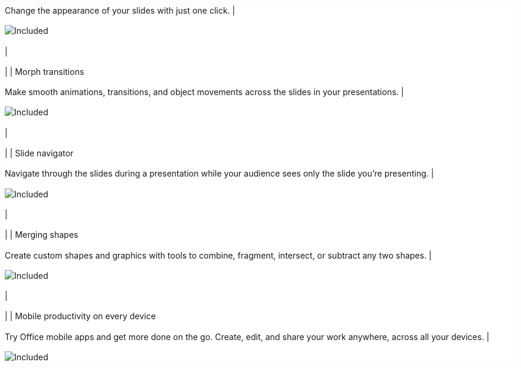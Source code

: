 Change the appearance of your slides with just one click. | 

![Included](https://cdn-dynmedia-1.microsoft.com/is/content/microsoftcorp/CheckMark-Full?resMode=sharp2&op_usm=1.5,0.65,15,0&wid=24&hei=22&qlt=94&fmt=png-alpha&fit=constrain)



 | 

 |
| Morph transitions  
  
Make smooth animations, transitions, and object movements across the slides in your presentations. | 

![Included](https://cdn-dynmedia-1.microsoft.com/is/content/microsoftcorp/CheckMark-Full?resMode=sharp2&op_usm=1.5,0.65,15,0&wid=24&hei=22&qlt=94&fmt=png-alpha&fit=constrain)



 | 

 |
| Slide navigator  
  
Navigate through the slides during a presentation while your audience sees only the slide you’re presenting. | 

![Included](https://cdn-dynmedia-1.microsoft.com/is/content/microsoftcorp/CheckMark-Full?resMode=sharp2&op_usm=1.5,0.65,15,0&wid=24&hei=22&qlt=94&fmt=png-alpha&fit=constrain)



 | 

 |
| Merging shapes  
  
Create custom shapes and graphics with tools to combine, fragment, intersect, or subtract any two shapes. | 

![Included](https://cdn-dynmedia-1.microsoft.com/is/content/microsoftcorp/CheckMark-Full?resMode=sharp2&op_usm=1.5,0.65,15,0&wid=24&hei=22&qlt=94&fmt=png-alpha&fit=constrain)



 | 

 |
| Mobile productivity on every device  
  
Try Office mobile apps and get more done on the go. Create, edit, and share your work anywhere, across all your devices. | 

![Included](https://cdn-dynmedia-1.microsoft.com/is/content/microsoftcorp/CheckMark-Full?resMode=sharp2&op_usm=1.5,0.65,15,0&wid=24&hei=22&qlt=94&fmt=png-alpha&fit=constrain)
